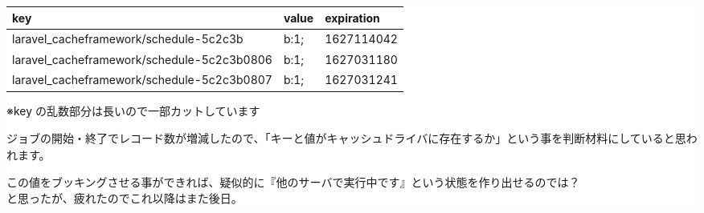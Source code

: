 |  key                                         |  value  |  expiration  |
|:---------------------------------------------|:--------|:-------------|
|  laravel_cacheframework/schedule-5c2c3b      |  b:1;   |  1627114042  |
|  laravel_cacheframework/schedule-5c2c3b0806  |  b:1;   |  1627031180  |
|  laravel_cacheframework/schedule-5c2c3b0807  |  b:1;   |  1627031241  |

※key の乱数部分は長いので一部カットしています  


ジョブの開始・終了でレコード数が増減したので、「キーと値がキャッシュドライバに存在するか」という事を判断材料にしていると思われます。  

この値をブッキングさせる事ができれば、疑似的に『他のサーバで実行中です』という状態を作り出せるのでは？  
と思ったが、疲れたのでこれ以降はまた後日。  



